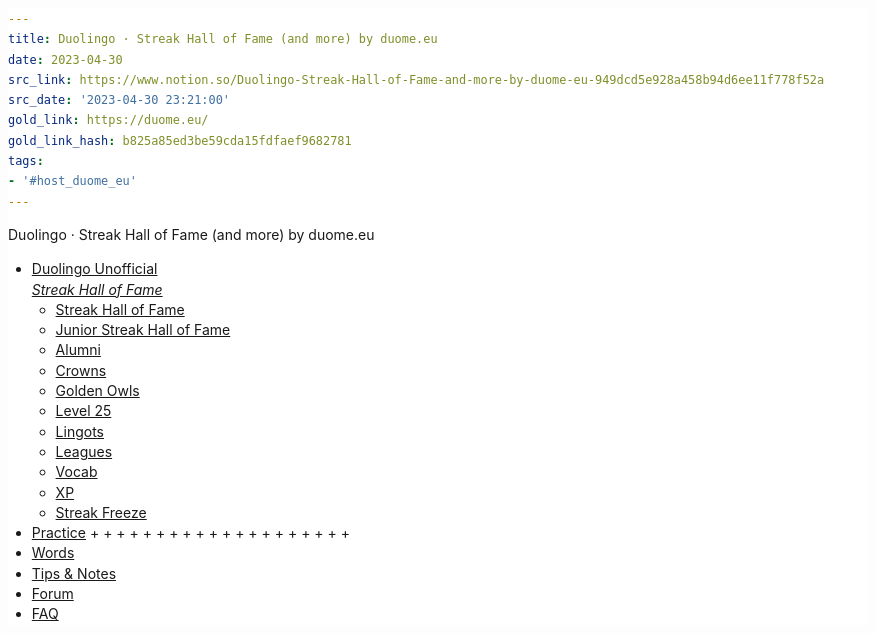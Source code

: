 ```yaml
---
title: Duolingo · Streak Hall of Fame (and more) by duome.eu
date: 2023-04-30
src_link: https://www.notion.so/Duolingo-Streak-Hall-of-Fame-and-more-by-duome-eu-949dcd5e928a458b94d6ee11f778f52a
src_date: '2023-04-30 23:21:00'
gold_link: https://duome.eu/
gold_link_hash: b825a85ed3be59cda15fdfaef9682781
tags:
- '#host_duome_eu'
---
```









Duolingo · Streak Hall of Fame (and more) by duome.eu












* [Duolingo Unofficial  
*Streak Hall of Fame*](/)
	+ [Streak Hall of Fame](/)
	+ [Junior Streak Hall of Fame](/junior)
	+ [Alumni](/alumni)
	+ [Crowns](/crowns)
	+ [Golden Owls](/golden)
	+ [Level 25](/level25)
	+ [Lingots](/lingots)
	+ [Leagues](/leagues)
	+ [Vocab](/words)
	+ [XP](/xp)
	+ [Streak Freeze](/freeze)
* [Practice](/practice)
	+ 
	+ 
	+ 
	+ 
	+ 
	+ 
	+ 
	+ 
	+ 
	+ 
	+ 
	+ 
	+ 
	+ 
	+ 
	+ 
	+ 
	+ 
	+ 
	+
* [Words](/vocabulary)
* [Tips & Notes](/tips)
* [Forum](https://forum.duome.eu "Duolingo Forum")
* [FAQ](/faq)